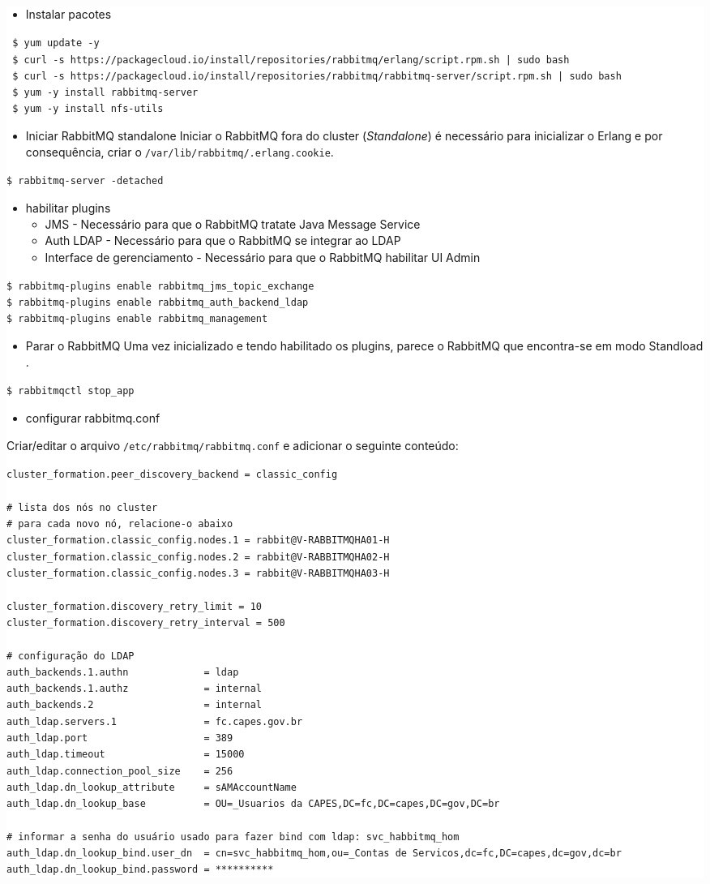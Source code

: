 - Instalar pacotes
```shell
 $ yum update -y
 $ curl -s https://packagecloud.io/install/repositories/rabbitmq/erlang/script.rpm.sh | sudo bash
 $ curl -s https://packagecloud.io/install/repositories/rabbitmq/rabbitmq-server/script.rpm.sh | sudo bash
 $ yum -y install rabbitmq-server
 $ yum -y install nfs-utils
 ```

- Iniciar RabbitMQ standalone
Iniciar o RabbitMQ fora do cluster (*Standalone*) é necessário para inicializar o Erlang e por consequência, criar o `/var/lib/rabbitmq/.erlang.cookie`.

```shell
$ rabbitmq-server -detached
```

- habilitar plugins
   - JMS                        - Necessário para que o RabbitMQ tratate Java Message Service
   - Auth LDAP                  - Necessário para que o RabbitMQ se integrar ao LDAP
   - Interface de gerenciamento - Necessário para que o RabbitMQ habilitar UI Admin

```shell
$ rabbitmq-plugins enable rabbitmq_jms_topic_exchange
$ rabbitmq-plugins enable rabbitmq_auth_backend_ldap
$ rabbitmq-plugins enable rabbitmq_management
```

- Parar o RabbitMQ
Uma vez inicializado e tendo habilitado os plugins, parece o RabbitMQ que encontra-se em modo Standload .

```shell
$ rabbitmqctl stop_app
```

- configurar rabbitmq.conf

Criar/editar o arquivo `/etc/rabbitmq/rabbitmq.conf` e adicionar o seguinte conteúdo:

```vim
cluster_formation.peer_discovery_backend = classic_config

# lista dos nós no cluster
# para cada novo nó, relacione-o abaixo
cluster_formation.classic_config.nodes.1 = rabbit@V-RABBITMQHA01-H
cluster_formation.classic_config.nodes.2 = rabbit@V-RABBITMQHA02-H
cluster_formation.classic_config.nodes.3 = rabbit@V-RABBITMQHA03-H

cluster_formation.discovery_retry_limit = 10
cluster_formation.discovery_retry_interval = 500

# configuração do LDAP
auth_backends.1.authn             = ldap
auth_backends.1.authz             = internal
auth_backends.2                   = internal
auth_ldap.servers.1               = fc.capes.gov.br
auth_ldap.port                    = 389
auth_ldap.timeout                 = 15000
auth_ldap.connection_pool_size    = 256
auth_ldap.dn_lookup_attribute     = sAMAccountName
auth_ldap.dn_lookup_base          = OU=_Usuarios da CAPES,DC=fc,DC=capes,DC=gov,DC=br

# informar a senha do usuário usado para fazer bind com ldap: svc_habbitmq_hom
auth_ldap.dn_lookup_bind.user_dn  = cn=svc_habbitmq_hom,ou=_Contas de Servicos,dc=fc,DC=capes,dc=gov,dc=br
auth_ldap.dn_lookup_bind.password = **********

```